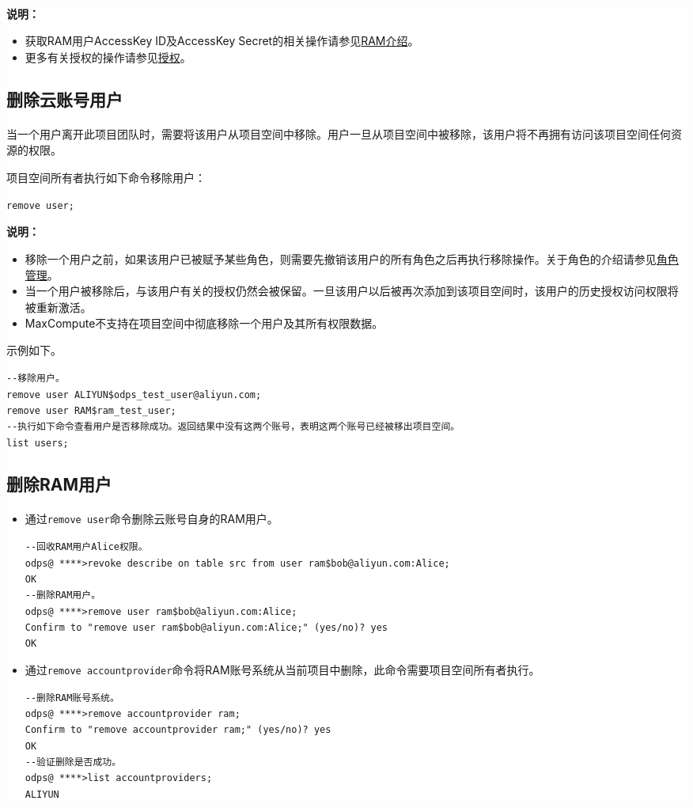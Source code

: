 
**说明：**

-   获取RAM用户AccessKey ID及AccessKey Secret的相关操作请参见[RAM介绍](https://help.aliyun.com/document_detail/28637.htm)。
-   更多有关授权的操作请参见[授权](/cn.zh-CN/管理/安全管理详解/用户及授权管理/授权.md)。

## 删除云账号用户

当一个用户离开此项目团队时，需要将该用户从项目空间中移除。用户一旦从项目空间中被移除，该用户将不再拥有访问该项目空间任何资源的权限。

项目空间所有者执行如下命令移除用户：

```
remove user;
```

**说明：**

-   移除一个用户之前，如果该用户已被赋予某些角色，则需要先撤销该用户的所有角色之后再执行移除操作。关于角色的介绍请参见[角色管理](/cn.zh-CN/管理/安全管理详解/用户及授权管理/角色管理.md)。
-   当一个用户被移除后，与该用户有关的授权仍然会被保留。一旦该用户以后被再次添加到该项目空间时，该用户的历史授权访问权限将被重新激活。
-   MaxCompute不支持在项目空间中彻底移除一个用户及其所有权限数据。

示例如下。

```
--移除用户。
remove user ALIYUN$odps_test_user@aliyun.com;
remove user RAM$ram_test_user;
--执行如下命令查看用户是否移除成功。返回结果中没有这两个账号，表明这两个账号已经被移出项目空间。 
list users;
```

## 删除RAM用户

-   通过`remove user`命令删除云账号自身的RAM用户。

    ```
    --回收RAM用户Alice权限。
    odps@ ****>revoke describe on table src from user ram$bob@aliyun.com:Alice;
    OK
    --删除RAM用户。
    odps@ ****>remove user ram$bob@aliyun.com:Alice;
    Confirm to "remove user ram$bob@aliyun.com:Alice;" (yes/no)? yes
    OK
    ```

-   通过`remove accountprovider`命令将RAM账号系统从当前项目中删除，此命令需要项目空间所有者执行。

    ```
    --删除RAM账号系统。
    odps@ ****>remove accountprovider ram;
    Confirm to "remove accountprovider ram;" (yes/no)? yes
    OK
    --验证删除是否成功。
    odps@ ****>list accountproviders;
    ALIYUN
    ```


